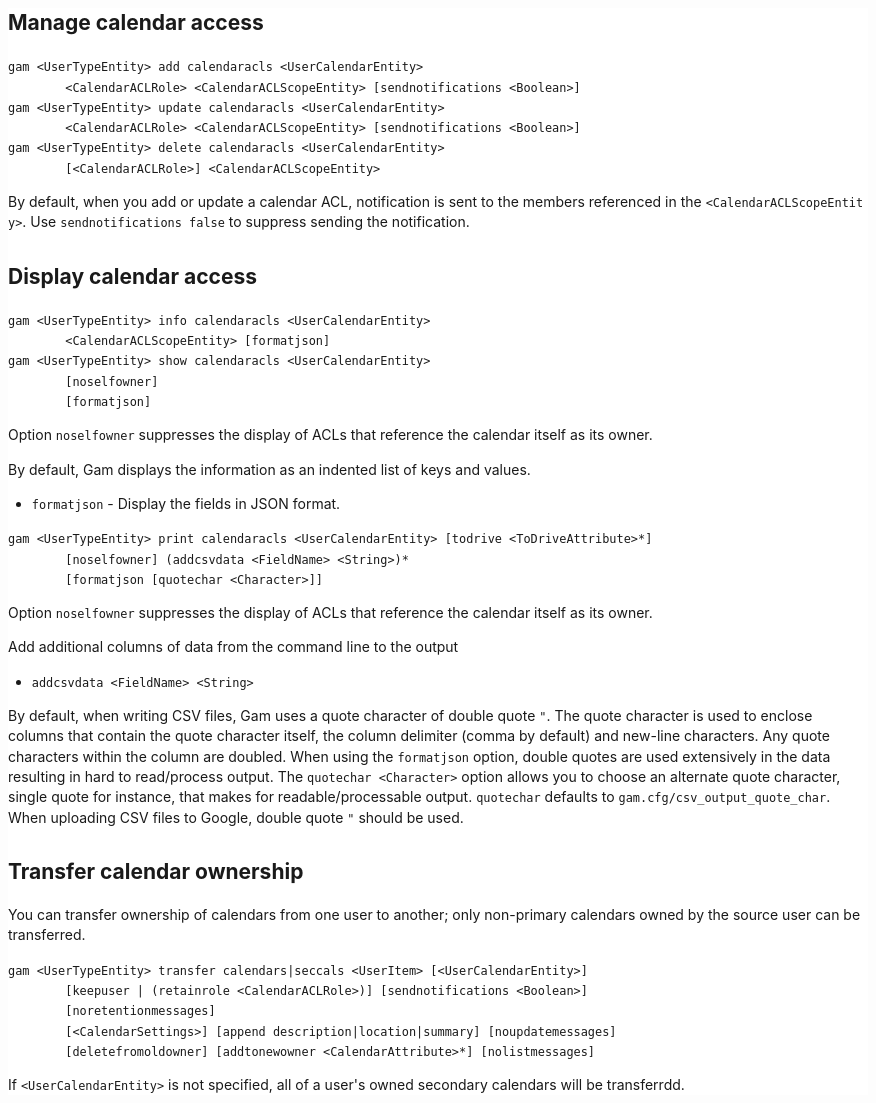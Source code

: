 ## Manage calendar access
```
gam <UserTypeEntity> add calendaracls <UserCalendarEntity>
        <CalendarACLRole> <CalendarACLScopeEntity> [sendnotifications <Boolean>]
gam <UserTypeEntity> update calendaracls <UserCalendarEntity>
        <CalendarACLRole> <CalendarACLScopeEntity> [sendnotifications <Boolean>]
gam <UserTypeEntity> delete calendaracls <UserCalendarEntity>
        [<CalendarACLRole>] <CalendarACLScopeEntity>
```
By default, when you add or update a calendar ACL, notification is sent to the members referenced in the `<CalendarACLScopeEntity>`.
Use `sendnotifications false` to suppress sending the notification.

## Display calendar access
```
gam <UserTypeEntity> info calendaracls <UserCalendarEntity>
        <CalendarACLScopeEntity> [formatjson]
gam <UserTypeEntity> show calendaracls <UserCalendarEntity>
        [noselfowner]
        [formatjson]
```
Option `noselfowner` suppresses the display of ACLs that reference the calendar itself as its owner.

By default, Gam displays the information as an indented list of keys and values.
* `formatjson` - Display the fields in JSON format.
```
gam <UserTypeEntity> print calendaracls <UserCalendarEntity> [todrive <ToDriveAttribute>*]
        [noselfowner] (addcsvdata <FieldName> <String>)*
        [formatjson [quotechar <Character>]]
```
Option `noselfowner` suppresses the display of ACLs that reference the calendar itself as its owner.

Add additional columns of data from the command line to the output
* `addcsvdata <FieldName> <String>`

By default, when writing CSV files, Gam uses a quote character of double quote `"`. The quote character is used to enclose columns that contain
the quote character itself, the column delimiter (comma by default) and new-line characters. Any quote characters within the column are doubled.
When using the `formatjson` option, double quotes are used extensively in the data resulting in hard to read/process output.
The `quotechar <Character>` option allows you to choose an alternate quote character, single quote for instance, that makes for readable/processable output.
`quotechar` defaults to `gam.cfg/csv_output_quote_char`. When uploading CSV files to Google, double quote `"` should be used.

## Transfer calendar ownership

You can transfer ownership of calendars from one user to another; only non-primary calendars owned by the source user can be transferred.
```
gam <UserTypeEntity> transfer calendars|seccals <UserItem> [<UserCalendarEntity>]
        [keepuser | (retainrole <CalendarACLRole>)] [sendnotifications <Boolean>]
        [noretentionmessages]
        [<CalendarSettings>] [append description|location|summary] [noupdatemessages]
        [deletefromoldowner] [addtonewowner <CalendarAttribute>*] [nolistmessages]
```
If `<UserCalendarEntity>` is not specified, all of a user's owned secondary calendars will be transferrdd.
